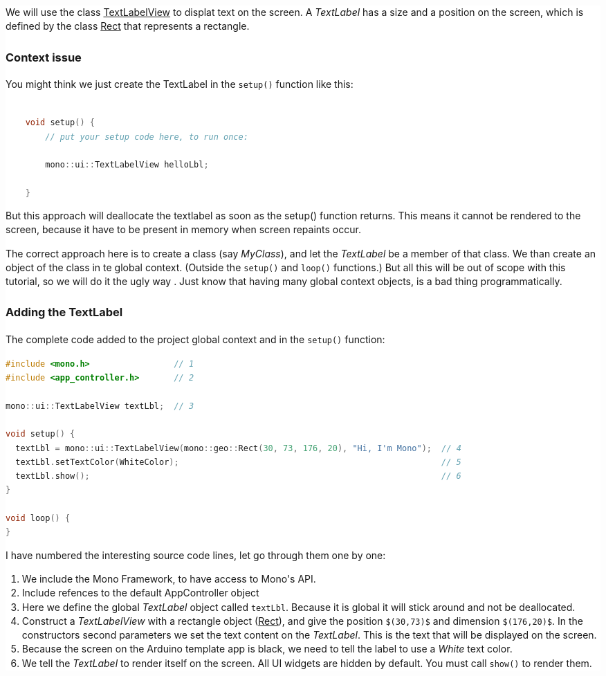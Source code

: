 We will use the class [TextLabelView](../reference/mono_ui_TextLabelView.md) to displat text on the screen. A *TextLabel* has a size and a position on the screen, which is defined by the class [Rect](../reference/mono_geo_Rect.md) that represents a rectangle.

### Context issue

You might think we just create the TextLabel in the `setup()` function like this:

```cpp

	void setup() {
		// put your setup code here, to run once:
		
		mono::ui::TextLabelView helloLbl;
	
	}
```

But this approach will deallocate the textlabel as soon as the setup() function returns. This means it cannot  be rendered to the screen, because it have to be present in memory when screen repaints occur.

The correct approach here is to create a class (say *MyClass*), and let the *TextLabel* be a member of that class. We than create an object of the class in te global context. (Outside the `setup()` and `loop()` functions.) But all this will be out of scope with this tutorial, so we will do it the ugly way <i class="fa fa-smile-o"></i>. Just know that having many global context objects, is a bad thing programmatically.

### Adding the TextLabel

The complete code added to the project global context and in the `setup()` function:

```cpp
#include <mono.h>                 // 1
#include <app_controller.h>       // 2

mono::ui::TextLabelView textLbl;  // 3

void setup() {
  textLbl = mono::ui::TextLabelView(mono::geo::Rect(30, 73, 176, 20), "Hi, I'm Mono");  // 4
  textLbl.setTextColor(WhiteColor);                                                     // 5
  textLbl.show();                                                                       // 6
}

void loop() {
}
```

I have numbered the interesting source code lines, let go through them one by one:

1. We include the Mono Framework, to have access to Mono's API.
2. Include refences to the default AppController object
3. Here we define the global *TextLabel* object called `textLbl`. Because it is global it will stick around and not be deallocated.
4. Construct a *TextLabelView* with a rectangle object ([Rect](../reference/mono_geo_Rect.md)), and give the position ``$(30,73)$`` and dimension ``$(176,20)$``.  In the constructors second parameters we set the text content on the *TextLabel*. This is the text that will be displayed on the screen.
5. Because the screen on the Arduino template app is black, we need to tell the label to use a *White* text color.
6. We tell the *TextLabel* to render itself on the screen. All UI widgets are hidden by default. You must call `show()` to render them.
